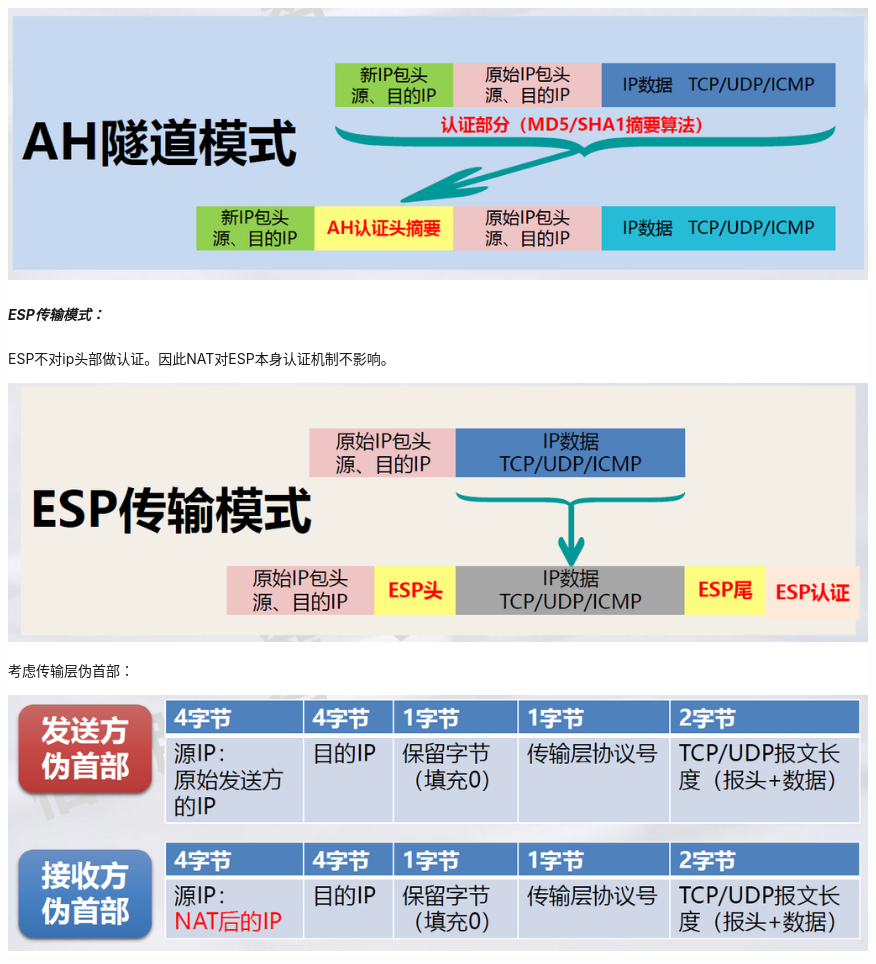 ![](./assets/2021-12-21-08-49-19.png)

##### ESP传输模式：

ESP不对ip头部做认证。因此NAT对ESP本身认证机制不影响。

![](./assets/2021-12-21-08-50-40.png)

考虑传输层伪首部：

![](./assets/2021-12-21-08-51-37.png)
